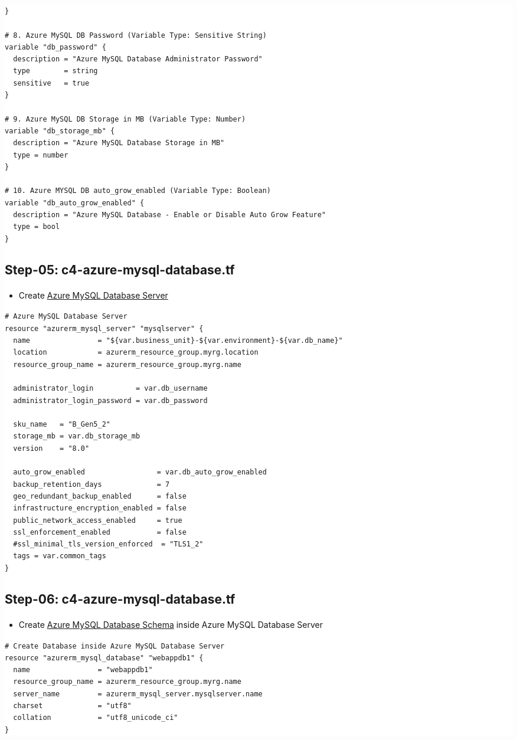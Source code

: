 ```t
}

# 8. Azure MySQL DB Password (Variable Type: Sensitive String)
variable "db_password" {
  description = "Azure MySQL Database Administrator Password"
  type        = string
  sensitive   = true
}

# 9. Azure MySQL DB Storage in MB (Variable Type: Number)
variable "db_storage_mb" {
  description = "Azure MySQL Database Storage in MB"
  type = number
}

# 10. Azure MYSQL DB auto_grow_enabled (Variable Type: Boolean)
variable "db_auto_grow_enabled" {
  description = "Azure MySQL Database - Enable or Disable Auto Grow Feature"
  type = bool
}
```

## Step-05: c4-azure-mysql-database.tf
- Create [Azure MySQL Database Server](https://registry.terraform.io/providers/hashicorp/azurerm/latest/docs/resources/mysql_server)
```t
# Azure MySQL Database Server
resource "azurerm_mysql_server" "mysqlserver" {
  name                = "${var.business_unit}-${var.environment}-${var.db_name}"
  location            = azurerm_resource_group.myrg.location
  resource_group_name = azurerm_resource_group.myrg.name

  administrator_login          = var.db_username
  administrator_login_password = var.db_password

  sku_name   = "B_Gen5_2"
  storage_mb = var.db_storage_mb
  version    = "8.0"

  auto_grow_enabled                 = var.db_auto_grow_enabled
  backup_retention_days             = 7
  geo_redundant_backup_enabled      = false
  infrastructure_encryption_enabled = false
  public_network_access_enabled     = true
  ssl_enforcement_enabled           = false
  #ssl_minimal_tls_version_enforced  = "TLS1_2"
  tags = var.common_tags
}
```

## Step-06: c4-azure-mysql-database.tf
- Create [Azure MySQL Database Schema](https://registry.terraform.io/providers/hashicorp/azurerm/latest/docs/resources/mysql_database) inside Azure MySQL Database Server
```t
# Create Database inside Azure MySQL Database Server
resource "azurerm_mysql_database" "webappdb1" {
  name                = "webappdb1"
  resource_group_name = azurerm_resource_group.myrg.name
  server_name         = azurerm_mysql_server.mysqlserver.name
  charset             = "utf8"
  collation           = "utf8_unicode_ci"
}
```